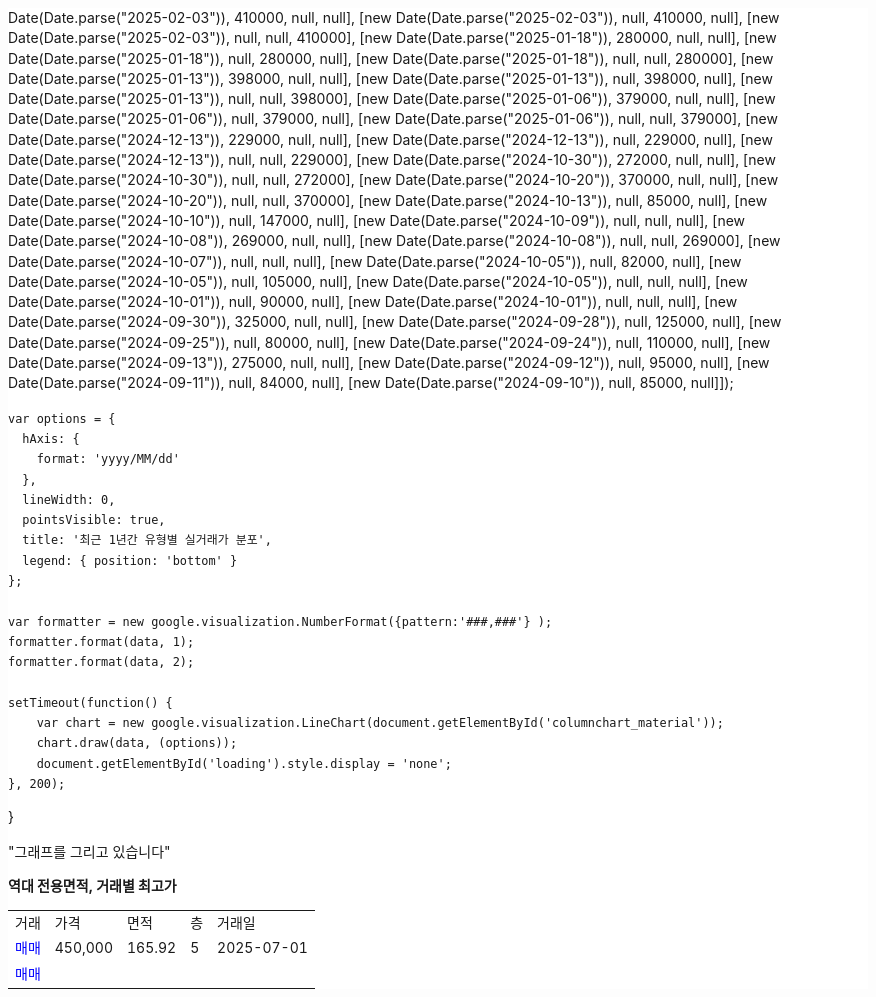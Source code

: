 Date(Date.parse("2025-02-03")), 410000, null, null], [new Date(Date.parse("2025-02-03")), null, 410000, null], [new Date(Date.parse("2025-02-03")), null, null, 410000], [new Date(Date.parse("2025-01-18")), 280000, null, null], [new Date(Date.parse("2025-01-18")), null, 280000, null], [new Date(Date.parse("2025-01-18")), null, null, 280000], [new Date(Date.parse("2025-01-13")), 398000, null, null], [new Date(Date.parse("2025-01-13")), null, 398000, null], [new Date(Date.parse("2025-01-13")), null, null, 398000], [new Date(Date.parse("2025-01-06")), 379000, null, null], [new Date(Date.parse("2025-01-06")), null, 379000, null], [new Date(Date.parse("2025-01-06")), null, null, 379000], [new Date(Date.parse("2024-12-13")), 229000, null, null], [new Date(Date.parse("2024-12-13")), null, 229000, null], [new Date(Date.parse("2024-12-13")), null, null, 229000], [new Date(Date.parse("2024-10-30")), 272000, null, null], [new Date(Date.parse("2024-10-30")), null, null, 272000], [new Date(Date.parse("2024-10-20")), 370000, null, null], [new Date(Date.parse("2024-10-20")), null, null, 370000], [new Date(Date.parse("2024-10-13")), null, 85000, null], [new Date(Date.parse("2024-10-10")), null, 147000, null], [new Date(Date.parse("2024-10-09")), null, null, null], [new Date(Date.parse("2024-10-08")), 269000, null, null], [new Date(Date.parse("2024-10-08")), null, null, 269000], [new Date(Date.parse("2024-10-07")), null, null, null], [new Date(Date.parse("2024-10-05")), null, 82000, null], [new Date(Date.parse("2024-10-05")), null, 105000, null], [new Date(Date.parse("2024-10-05")), null, null, null], [new Date(Date.parse("2024-10-01")), null, 90000, null], [new Date(Date.parse("2024-10-01")), null, null, null], [new Date(Date.parse("2024-09-30")), 325000, null, null], [new Date(Date.parse("2024-09-28")), null, 125000, null], [new Date(Date.parse("2024-09-25")), null, 80000, null], [new Date(Date.parse("2024-09-24")), null, 110000, null], [new Date(Date.parse("2024-09-13")), 275000, null, null], [new Date(Date.parse("2024-09-12")), null, 95000, null], [new Date(Date.parse("2024-09-11")), null, 84000, null], [new Date(Date.parse("2024-09-10")), null, 85000, null]]);

    var options = {
      hAxis: {
        format: 'yyyy/MM/dd'
      },    
      lineWidth: 0,
      pointsVisible: true,    
      title: '최근 1년간 유형별 실거래가 분포',
      legend: { position: 'bottom' }
    };

    var formatter = new google.visualization.NumberFormat({pattern:'###,###'} );
    formatter.format(data, 1);
    formatter.format(data, 2);
    
    setTimeout(function() {
        var chart = new google.visualization.LineChart(document.getElementById('columnchart_material'));
        chart.draw(data, (options));
        document.getElementById('loading').style.display = 'none';
    }, 200);
  }
</script>


<div id="loading" style="z-index:20; display: block; margin-left: 0px">"그래프를 그리고 있습니다"</div>
<div id="columnchart_material" style="width: 95%; margin-left: 0px; display: block"></div>

<b>역대 전용면적, 거래별 최고가</b>
<table class="sortable">
    <tr>
      <td>거래</td>
      <td>가격</td>
      <td>면적</td>
      <td>층</td>
      <td>거래일</td>
    </tr>
        <tr>
          <td><a style="color: blue">매매</a></td>
          <td>450,000</td>
          <td>165.92</td>
          <td>5</td>
          <td>2025-07-01</td>
        </tr>            <tr>
          <td><a style="color: blue">매매</a></td>